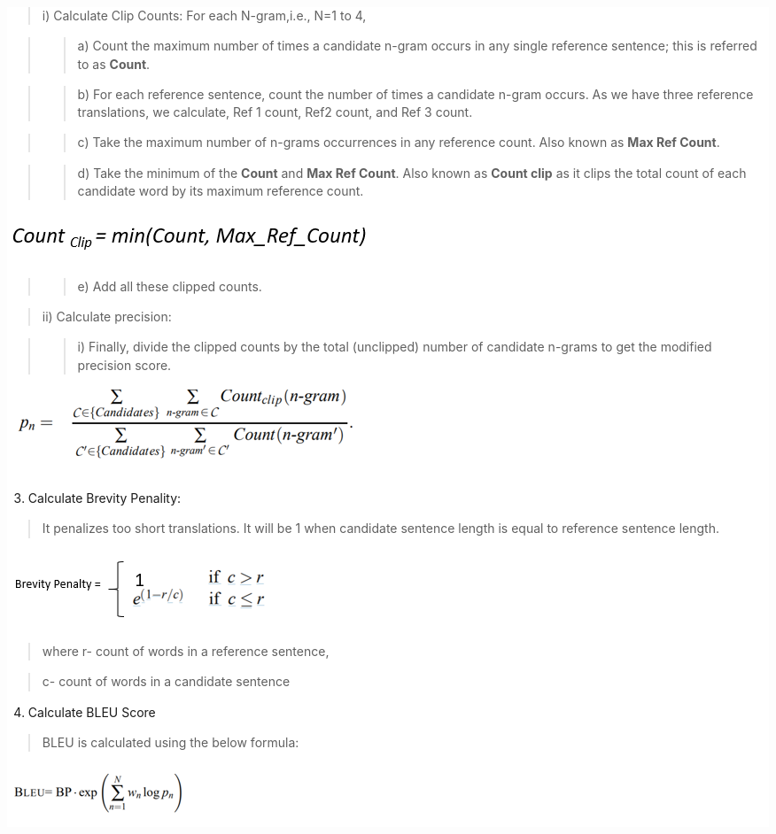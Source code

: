 > i) Calculate Clip Counts: For each N-gram,i.e., N=1 to 4,

>> a) Count the maximum number of times a candidate n-gram occurs in any single reference sentence; this is referred to as **Count**.

>> b) For each reference sentence, count the number of times a candidate n-gram occurs. As we have three reference translations, we calculate, Ref 1 count, Ref2 count, and Ref 3 count.

>> c) Take the maximum number of n-grams occurrences in any reference count. Also known as **Max Ref Count**.

>> d) Take the minimum of the **Count** and **Max Ref Count**. Also known as **Count clip** as it clips the total count of each candidate word by its maximum reference count.

![](https://raw.githubusercontent.com/garima-mahato/END2/main/Session9-LearningRatesandEvaluationMetricsPart1/assets/bleu_prec_formula2.png)

>> e) Add all these clipped counts.

> ii) Calculate precision:

>> i) Finally, divide the clipped counts by the total (unclipped) number of candidate n-grams to get the modified precision score.

![](https://raw.githubusercontent.com/garima-mahato/END2/main/Session9-LearningRatesandEvaluationMetricsPart1/assets/bleu_prec_formula3.png)

3) Calculate Brevity Penality: 

> It penalizes too short translations. It will be 1 when candidate sentence length is equal to reference sentence length.

![](https://raw.githubusercontent.com/garima-mahato/END2/main/Session9-LearningRatesandEvaluationMetricsPart1/assets/bleu_bp1.png)

> where r- count of words in a reference sentence,

> c- count of words in a candidate sentence

4) Calculate BLEU Score

> BLEU is calculated using the below formula:

![](https://raw.githubusercontent.com/garima-mahato/END2/main/Session9-LearningRatesandEvaluationMetricsPart1/assets/bleu_formula1.png)
